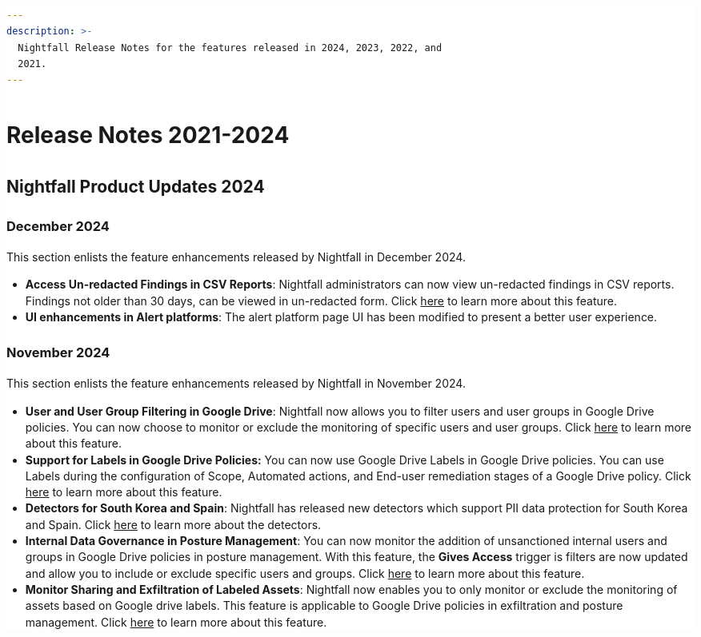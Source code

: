 ```yaml
---
description: >-
  Nightfall Release Notes for the features released in 2024, 2023, 2022, and
  2021.
---
```


# Release Notes 2021-2024

## Nightfall Product Updates 2024

### December 2024

This section enlists the feature enhancements released by Nightfall in December 2024.&#x20;

* **Access Un-redacted Findings in CSV Reports**: Nightfall administrators can now view un-redacted findings in CSV reports. Findings not older than 30 days, can be viewed in un-redacted form. Click [here](https://help.nightfall.ai/sensitive-data-protection/dashboard/sdp_events#export-and-share-event-data) to learn more about this feature.
* **UI enhancements in Alert platforms**: The alert platform page UI has been modified to present a better user experience.&#x20;

### November 2024

This section enlists the feature enhancements released by Nightfall in November 2024.&#x20;

* **User and User Group Filtering in Google Drive**: Nightfall now allows you to filter users and user groups in Google Drive policies. You can now choose to monitor or exclude the monitoring of specific users and user groups. Click [here](https://help.nightfall.ai/sensitive-data-protection/google-drive/policies/scope#configuring-add-filter-section) to learn more about this feature.
* **Support for Labels in Google Drive Policies:** You can now use Google Drive Labels in Google Drive policies. You can use Labels during the configuration of Scope, Automated actions, and End-user remediation stages of a Google Drive policy. Click [here](https://help.nightfall.ai/sensitive-data-protection/google-drive/policies/advanced_settings#automated-actions) to learn more about this feature.
* **Detectors for South Korea and Spain**: Nightfall has released new detectors which support PII data  protection for South Korea and Spain. Click [here](https://help.nightfall.ai/sensitive-data-protection/detection_platform/detection_glossary#standard-pii-apac) to learn more about the detectors.
* **Internal Data Governance in Posture Management**: You can now monitor the addition of unsanctioned internal users and groups in Google Drive policies in posture management. With this feature, the **Gives Access** trigger is filters are now updated and allow you to include or exclude specific users and groups. Click [here](https://help.nightfall.ai/data-security-posture-management/nightfall-for-google-drive/configuring-google-drive-policies/trigger#add-filters) to learn more about this feature.
* **Monitor Sharing and Exfiltration of Labeled Assets**: Nightfall now enables you to only monitor or exclude the monitoring of assets based on Google drive labels. This feature is applicable to Google Drive policies in exfiltration and posture management. Click [here](https://help.nightfall.ai/data-security-posture-management/nightfall-for-google-drive/configuring-google-drive-policies/scope#configuring-add-filter-section) to learn more about this feature.
